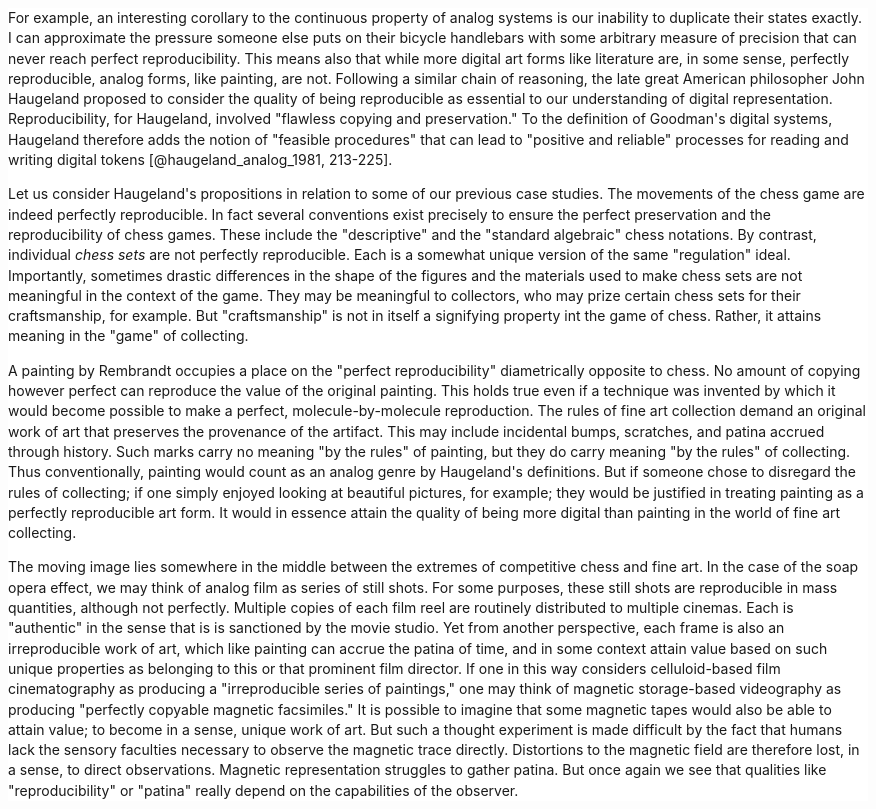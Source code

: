 For example, an interesting corollary to the continuous property of analog
systems is our inability to duplicate their states exactly. I can approximate
the pressure someone else puts on their bicycle handlebars with some arbitrary
measure of precision that can never reach perfect reproducibility. This means
also that while more digital art forms like literature are, in some sense,
perfectly reproducible, analog forms, like painting, are not. Following a
similar chain of reasoning, the late great American philosopher John Haugeland
proposed to consider the quality of being reproducible as essential to our
understanding of digital representation. Reproducibility, for Haugeland,
involved "flawless copying and preservation." To the definition of Goodman's
digital systems, Haugeland therefore adds the notion of "feasible procedures"
that can lead to "positive and reliable" processes for reading and writing
digital tokens [@haugeland_analog_1981, 213-225].

Let us consider Haugeland's propositions in relation to some of our previous
case studies. The movements of the chess game are indeed perfectly
reproducible. In fact several conventions exist precisely to ensure the
perfect preservation and the reproducibility of chess games. These include the
"descriptive" and the "standard algebraic" chess notations. By contrast,
individual *chess sets* are not perfectly reproducible. Each is a somewhat
unique version of the same "regulation" ideal. Importantly, sometimes drastic
differences in the shape of the figures and the materials used to make chess
sets are not meaningful in the context of the game. They may be meaningful to
collectors, who may prize certain chess sets for their craftsmanship, for
example. But "craftsmanship" is not in itself a signifying property int the
game of chess. Rather, it attains meaning in the "game" of collecting.

A painting by Rembrandt occupies a place on the "perfect reproducibility"
diametrically opposite to chess. No amount of copying however perfect can
reproduce the value of the original painting. This holds true even if a
technique was invented by which it would become possible to make a perfect,
molecule-by-molecule reproduction. The rules of fine art collection demand an
original work of art that preserves the provenance of the artifact. This may
include incidental bumps, scratches, and patina accrued through history. Such
marks carry no meaning "by the rules" of painting, but they do carry meaning
"by the rules" of collecting. Thus conventionally, painting would count as an
analog genre by Haugeland's definitions. But if someone chose to disregard the
rules of collecting; if one simply enjoyed looking at beautiful pictures, for
example; they would be justified in treating painting as a perfectly
reproducible art form. It would in essence attain the quality of being more
digital than painting in the world of fine art collecting.

The moving image lies somewhere in the middle between the extremes of
competitive chess and fine art. In the case of the soap opera effect, we may
think of analog film as series of still shots. For some purposes, these still
shots are reproducible in mass quantities, although not perfectly. Multiple
copies of each film reel are routinely distributed to multiple cinemas. Each
is "authentic" in the sense that is is sanctioned by the movie studio. Yet
from another perspective, each frame is also an irreproducible work of art,
which like painting can accrue the patina of time, and in some context attain
value based on such unique properties as belonging to this or that prominent
film director. If one in this way considers celluloid-based film
cinematography as producing a "irreproducible series of paintings," one may
think of magnetic storage-based videography as producing "perfectly copyable
magnetic facsimiles." It is possible to imagine that some magnetic tapes would
also be able to attain value; to become in a sense, unique work of art. But
such a thought experiment is made difficult by the fact that humans lack the
sensory faculties necessary to observe the magnetic trace directly.
Distortions to the magnetic field are therefore lost, in a sense, to direct
observations. Magnetic representation struggles to gather patina. But once
again we see that qualities like "reproducibility" or "patina" really depend
on the capabilities of the observer.


[^ln5-apriori]: An apriori given because one must be human first to critically
[ln5-intermedia]: On intermedia see @wendt_sound_1985;
[^ln5-underwater]: See @starosielski_undersea_2015.
[^ln3-mishima]: See @mishima_novel_2004.
[^ln3-wall]: It would be interesting to try to create the reverse effect by
[^ln3-umwelten]: See for example @agamben_open_2003, 39-49; @hayles_print_2004,
[^ln3-ndc]: Also known as the "single current" or "single Morse" system.
[^ln3-murray]: The Australian Donald Murray improved on the Baudot system to
[^ln3-zero]: Twenty-eight measures to indicate the numerical "figure space" and
[^ln3-current]: ITA-2 could also be adopted to work with "double current"
[^ln3-kittler]: This along with the ominous "laying of cables" that concludes
[^ln3-tele]: See for example @angell_pro_2009, 233:  "The telegraph is a
[^ln3-cont]: Gregory Hickok, a prominent cognitive scientists working out of
[^ln3-brain]: At the physical level, the process of textual remediation begins
[^ln3-art]: "Replaceable" and "reproducible" as in the sense that an art
[^ln3-maley]: See for example @maley_analog_2011: "The received view is that
[^ln3-goodman]: Goodman differentiates between "syntactic" and "semantic"
[^ln3-oed]: The Oxford English suggests as one of the usages "Any physical
[^ln3-siegert]: Siegert takes the Virag as an "apocryphal emblem" of a
[^ln3-virag]: The Pollak-Virag device also proposed an "electromagnetic
[^ln3-dervish]: One could make more of the Dervish being used here as a
[^ln3-swedenborg]: See @swedenborg_treatise_1778, regarding the "gross error of
[^ln3-golumbia]: See @golumbia_cultural_2009: "Following a line of criticism
[^ln3-digital]: For a summary of digital physics and metaphysics see
[^ln3-bergsonism]: On the rather complex topic of discrete vs. continuous